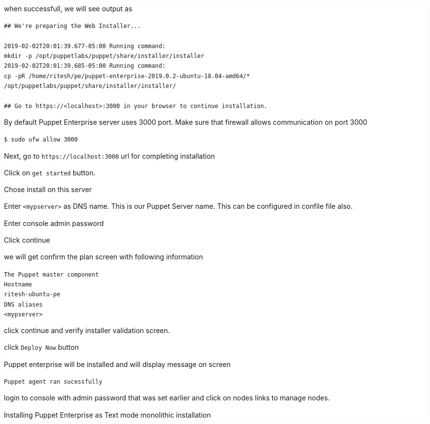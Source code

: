 when successfull, we will see output as

```
## We're preparing the Web Installer...

2019-02-02T20:01:39.677-05:00 Running command: 
mkdir -p /opt/puppetlabs/puppet/share/installer/installer
2019-02-02T20:01:39.685-05:00 Running command: 
cp -pR /home/ritesh/pe/puppet-enterprise-2019.0.2-ubuntu-18.04-amd64/* 
/opt/puppetlabs/puppet/share/installer/installer/

## Go to https://<localhost>:3000 in your browser to continue installation.

```

By default Puppet Enterprise server uses 3000 port. Make sure that 
firewall allows communication on port 3000

```bash
$ sudo ufw allow 3000
```

Next, go to `https://localhost:3000` url for completing installation

Click on `get started` button.

Chose install on this server

Enter `<mypserver>` as DNS name. This is our Puppet Server name.
This can be configured in confile file also.

Enter console admin password

Click continue 

we will get confirm the plan screen with following information

```
The Puppet master component
Hostname 
ritesh-ubuntu-pe
DNS aliases
<mypserver>
```
click continue and verify installer validation screen.

click `Deploy Now` button

Puppet enterprise will be installed and will display message
on screen 

```
Puppet agent ran sucessfully
```

login to console with admin password that was set earlier
and click on nodes links to manage nodes.


Installing Puppet Enterprise as Text mode monolithic installation
